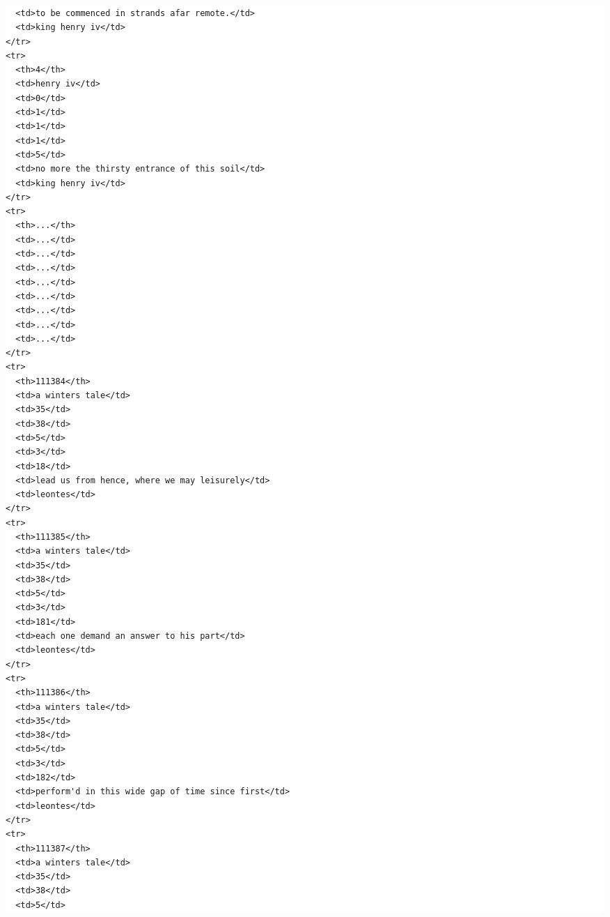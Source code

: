       <td>to be commenced in strands afar remote.</td>
      <td>king henry iv</td>
    </tr>
    <tr>
      <th>4</th>
      <td>henry iv</td>
      <td>0</td>
      <td>1</td>
      <td>1</td>
      <td>1</td>
      <td>5</td>
      <td>no more the thirsty entrance of this soil</td>
      <td>king henry iv</td>
    </tr>
    <tr>
      <th>...</th>
      <td>...</td>
      <td>...</td>
      <td>...</td>
      <td>...</td>
      <td>...</td>
      <td>...</td>
      <td>...</td>
      <td>...</td>
    </tr>
    <tr>
      <th>111384</th>
      <td>a winters tale</td>
      <td>35</td>
      <td>38</td>
      <td>5</td>
      <td>3</td>
      <td>18</td>
      <td>lead us from hence, where we may leisurely</td>
      <td>leontes</td>
    </tr>
    <tr>
      <th>111385</th>
      <td>a winters tale</td>
      <td>35</td>
      <td>38</td>
      <td>5</td>
      <td>3</td>
      <td>181</td>
      <td>each one demand an answer to his part</td>
      <td>leontes</td>
    </tr>
    <tr>
      <th>111386</th>
      <td>a winters tale</td>
      <td>35</td>
      <td>38</td>
      <td>5</td>
      <td>3</td>
      <td>182</td>
      <td>perform'd in this wide gap of time since first</td>
      <td>leontes</td>
    </tr>
    <tr>
      <th>111387</th>
      <td>a winters tale</td>
      <td>35</td>
      <td>38</td>
      <td>5</td>